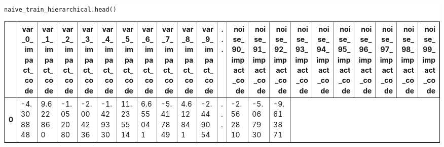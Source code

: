 


```python
naive_train_hierarchical.head()
```




<div>
<style scoped>
    .dataframe tbody tr th:only-of-type {
        vertical-align: middle;
    }

    .dataframe tbody tr th {
        vertical-align: top;
    }

    .dataframe thead th {
        text-align: right;
    }
</style>
<table border="1" class="dataframe">
  <thead>
    <tr style="text-align: right;">
      <th></th>
      <th>var_0_impact_code</th>
      <th>var_1_impact_code</th>
      <th>var_2_impact_code</th>
      <th>var_3_impact_code</th>
      <th>var_4_impact_code</th>
      <th>var_5_impact_code</th>
      <th>var_6_impact_code</th>
      <th>var_7_impact_code</th>
      <th>var_8_impact_code</th>
      <th>var_9_impact_code</th>
      <th>...</th>
      <th>noise_90_impact_code</th>
      <th>noise_91_impact_code</th>
      <th>noise_92_impact_code</th>
      <th>noise_93_impact_code</th>
      <th>noise_94_impact_code</th>
      <th>noise_95_impact_code</th>
      <th>noise_96_impact_code</th>
      <th>noise_97_impact_code</th>
      <th>noise_98_impact_code</th>
      <th>noise_99_impact_code</th>
    </tr>
  </thead>
  <tbody>
    <tr>
      <th>0</th>
      <td>-4.308848</td>
      <td>9.622860</td>
      <td>-1.052080</td>
      <td>-2.004236</td>
      <td>-1.429330</td>
      <td>11.235514</td>
      <td>6.655041</td>
      <td>-5.417849</td>
      <td>4.612841</td>
      <td>-2.449054</td>
      <td>...</td>
      <td>-2.562810</td>
      <td>-5.067930</td>
      <td>-9.613871</td>
